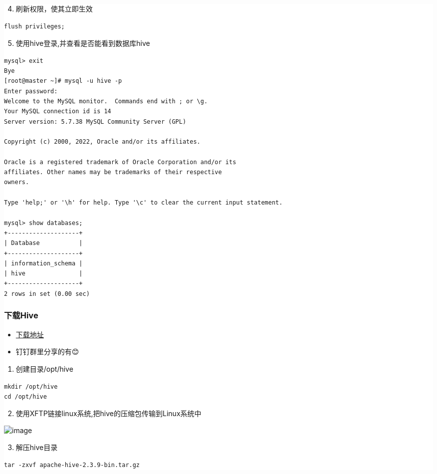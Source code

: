 4. 刷新权限，使其立即生效

```shell
flush privileges;
```

5. 使用hive登录,并查看是否能看到数据库hive

```shell {1,3,17}
mysql> exit
Bye
[root@master ~]# mysql -u hive -p
Enter password:
Welcome to the MySQL monitor.  Commands end with ; or \g.
Your MySQL connection id is 14
Server version: 5.7.38 MySQL Community Server (GPL)

Copyright (c) 2000, 2022, Oracle and/or its affiliates.

Oracle is a registered trademark of Oracle Corporation and/or its
affiliates. Other names may be trademarks of their respective
owners.

Type 'help;' or '\h' for help. Type '\c' to clear the current input statement.

mysql> show databases;
+--------------------+
| Database           |
+--------------------+
| information_schema |
| hive               |
+--------------------+
2 rows in set (0.00 sec)

```

### 下载Hive

+ [下载地址](https://dlfastly.apache.org/hive/)

+ 钉钉群里分享的有:blush:

1. 创建目录/opt/hive

```shell
mkdir /opt/hive
cd /opt/hive
```

2. 使用XFTP链接linux系统,把hive的压缩包传输到Linux系统中

![image](https://cdn.staticaly.com/gh/xustudyxu/image-hosting@master/20220509/image.cyqhecn7obk.webp)

3. 解压hive目录

```shell
tar -zxvf apache-hive-2.3.9-bin.tar.gz
```
